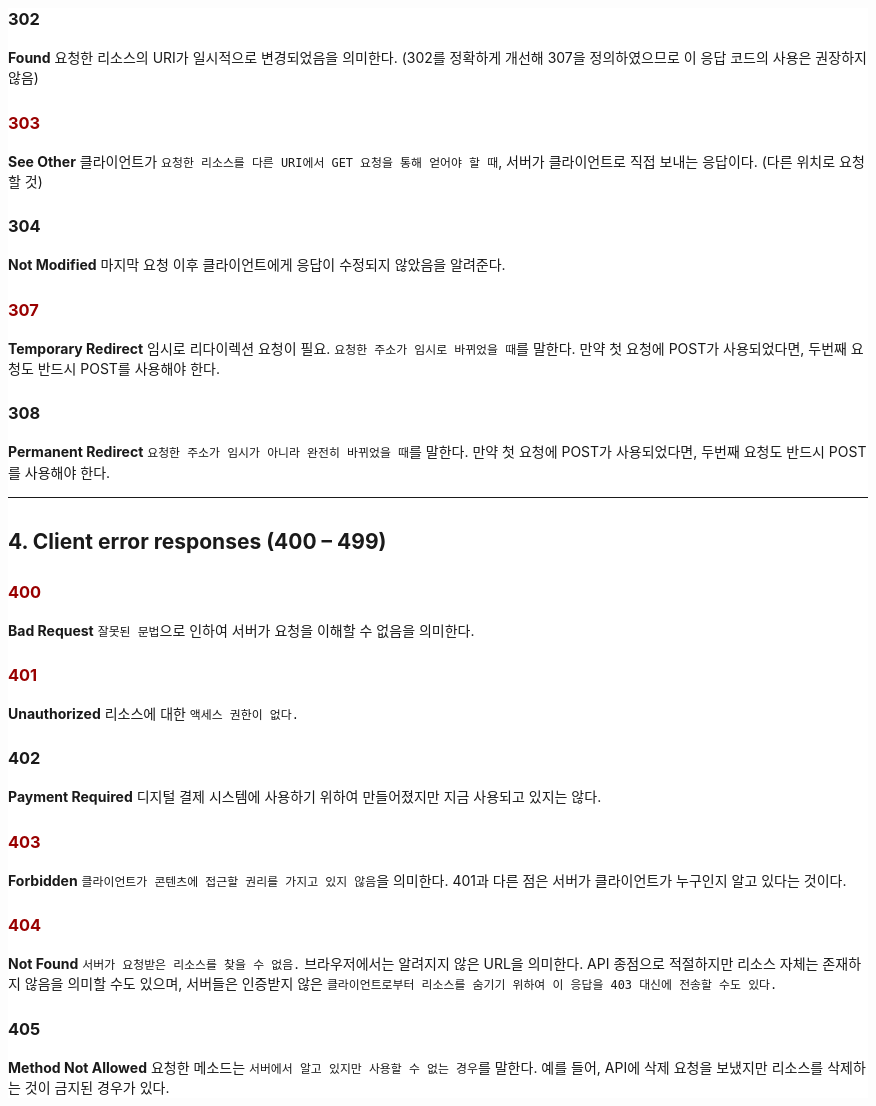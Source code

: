 ### 302
**Found**
요청한 리소스의 URI가 일시적으로 변경되었음을 의미한다. (302를 정확하게 개선해 307을 정의하였으므로 이 응답 코드의 사용은 권장하지 않음)

### <font color="#990000">303</font>
**See Other**
클라이언트가 `요청한 리소스를 다른 URI에서 GET 요청을 통해 얻어야 할 때`, 서버가 클라이언트로 직접 보내는 응답이다. (다른 위치로 요청할 것)

### 304
**Not Modified**
마지막 요청 이후 클라이언트에게 응답이 수정되지 않았음을 알려준다.

### <font color="#990000">307</font>
**Temporary Redirect**
임시로 리다이렉션 요청이 필요. `요청한 주소가 임시로 바뀌었을 때`를 말한다. 만약 첫 요청에 POST가 사용되었다면, 두번째 요청도 반드시 POST를 사용해야 한다.

### 308
**Permanent Redirect**
`요청한 주소가 임시가 아니라 완전히 바뀌었을 때`를 말한다. 만약 첫 요청에 POST가 사용되었다면, 두번째 요청도 반드시 POST를 사용해야 한다.

<hr>

## 4. Client error responses (400 – 499)

### <font color="#990000">400</font>
**Bad Request**
`잘못된 문법`으로 인하여 서버가 요청을 이해할 수 없음을 의미한다.

### <font color="#990000">401</font>
**Unauthorized**
리소스에 대한 `액세스 권한이 없다.`

### 402
**Payment Required**
디지털 결제 시스템에 사용하기 위하여 만들어졌지만 지금 사용되고 있지는 않다.

### <font color="#990000">403</font>
**Forbidden**
`클라이언트가 콘텐츠에 접근할 권리를 가지고 있지 않음`을 의미한다. 401과 다른 점은 서버가 클라이언트가 누구인지 알고 있다는 것이다.

### <font color="#990000">404</font>
**Not Found**
`서버가 요청받은 리소스를 찾을 수 없음.` 브라우저에서는 알려지지 않은 URL을 의미한다. API 종점으로 적절하지만 리소스 자체는 존재하지 않음을 의미할 수도 있으며, 서버들은 인증받지 않은 `클라이언트로부터 리소스를 숨기기 위하여 이 응답을 403 대신에 전송할 수도 있다.`

### 405
**Method Not Allowed**
요청한 메소드는 `서버에서 알고 있지만 사용할 수 없는 경우`를 말한다. 예를 들어, API에 삭제 요청을 보냈지만 리소스를 삭제하는 것이 금지된 경우가 있다.
